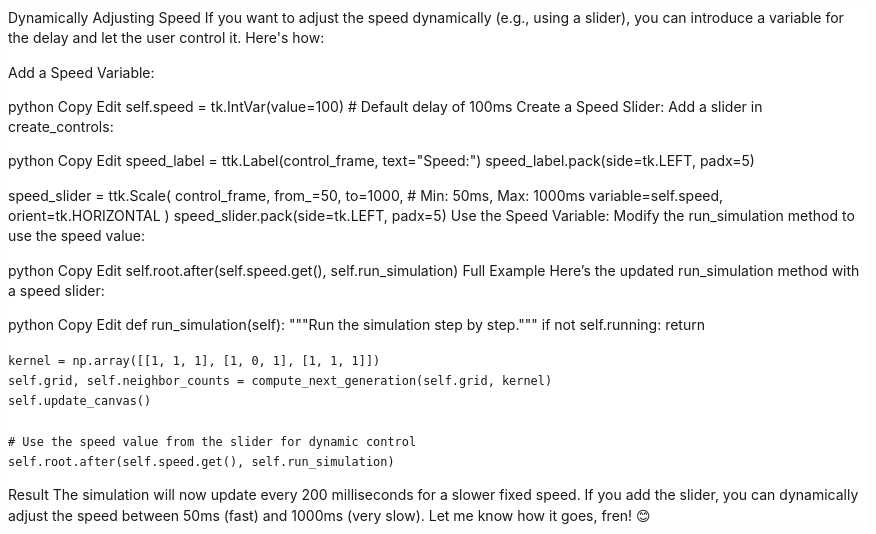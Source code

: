Dynamically Adjusting Speed
If you want to adjust the speed dynamically (e.g., using a slider), you can introduce a variable for the delay and let the user control it. Here's how:

Add a Speed Variable:

python
Copy
Edit
self.speed = tk.IntVar(value=100)  # Default delay of 100ms
Create a Speed Slider: Add a slider in create_controls:

python
Copy
Edit
speed_label = ttk.Label(control_frame, text="Speed:")
speed_label.pack(side=tk.LEFT, padx=5)

speed_slider = ttk.Scale(
    control_frame,
    from_=50, to=1000,  # Min: 50ms, Max: 1000ms
    variable=self.speed,
    orient=tk.HORIZONTAL
)
speed_slider.pack(side=tk.LEFT, padx=5)
Use the Speed Variable: Modify the run_simulation method to use the speed value:

python
Copy
Edit
self.root.after(self.speed.get(), self.run_simulation)
Full Example
Here’s the updated run_simulation method with a speed slider:

python
Copy
Edit
def run_simulation(self):
    """Run the simulation step by step."""
    if not self.running:
        return

    kernel = np.array([[1, 1, 1], [1, 0, 1], [1, 1, 1]])
    self.grid, self.neighbor_counts = compute_next_generation(self.grid, kernel)
    self.update_canvas()

    # Use the speed value from the slider for dynamic control
    self.root.after(self.speed.get(), self.run_simulation)
Result
The simulation will now update every 200 milliseconds for a slower fixed speed.
If you add the slider, you can dynamically adjust the speed between 50ms (fast) and 1000ms (very slow).
Let me know how it goes, fren! 😊
